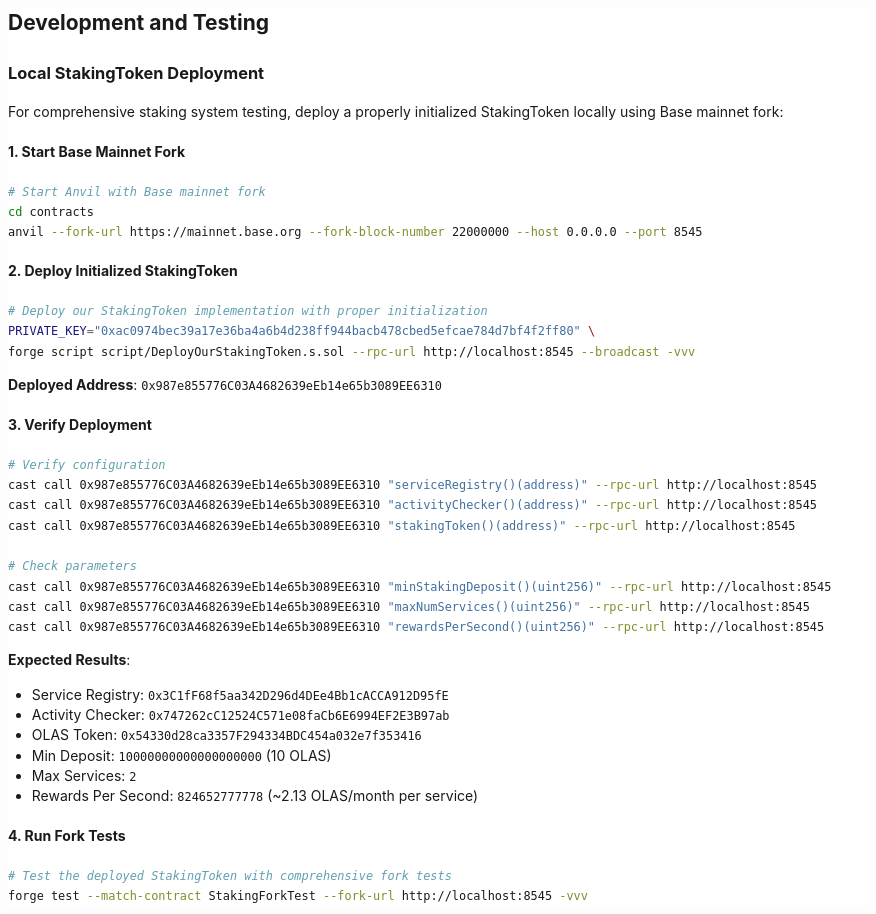 ## Development and Testing

### Local StakingToken Deployment

For comprehensive staking system testing, deploy a properly initialized StakingToken locally using Base mainnet fork:

#### 1. Start Base Mainnet Fork
```bash
# Start Anvil with Base mainnet fork
cd contracts
anvil --fork-url https://mainnet.base.org --fork-block-number 22000000 --host 0.0.0.0 --port 8545
```

#### 2. Deploy Initialized StakingToken
```bash
# Deploy our StakingToken implementation with proper initialization
PRIVATE_KEY="0xac0974bec39a17e36ba4a6b4d238ff944bacb478cbed5efcae784d7bf4f2ff80" \
forge script script/DeployOurStakingToken.s.sol --rpc-url http://localhost:8545 --broadcast -vvv
```

**Deployed Address**: `0x987e855776C03A4682639eEb14e65b3089EE6310`

#### 3. Verify Deployment
```bash
# Verify configuration
cast call 0x987e855776C03A4682639eEb14e65b3089EE6310 "serviceRegistry()(address)" --rpc-url http://localhost:8545
cast call 0x987e855776C03A4682639eEb14e65b3089EE6310 "activityChecker()(address)" --rpc-url http://localhost:8545
cast call 0x987e855776C03A4682639eEb14e65b3089EE6310 "stakingToken()(address)" --rpc-url http://localhost:8545

# Check parameters
cast call 0x987e855776C03A4682639eEb14e65b3089EE6310 "minStakingDeposit()(uint256)" --rpc-url http://localhost:8545
cast call 0x987e855776C03A4682639eEb14e65b3089EE6310 "maxNumServices()(uint256)" --rpc-url http://localhost:8545
cast call 0x987e855776C03A4682639eEb14e65b3089EE6310 "rewardsPerSecond()(uint256)" --rpc-url http://localhost:8545
```

**Expected Results**:
- Service Registry: `0x3C1fF68f5aa342D296d4DEe4Bb1cACCA912D95fE`
- Activity Checker: `0x747262cC12524C571e08faCb6E6994EF2E3B97ab`
- OLAS Token: `0x54330d28ca3357F294334BDC454a032e7f353416`
- Min Deposit: `10000000000000000000` (10 OLAS)
- Max Services: `2`
- Rewards Per Second: `824652777778` (~2.13 OLAS/month per service)

#### 4. Run Fork Tests
```bash
# Test the deployed StakingToken with comprehensive fork tests
forge test --match-contract StakingForkTest --fork-url http://localhost:8545 -vvv
```
